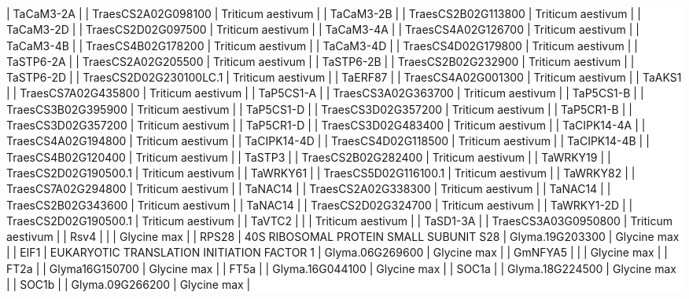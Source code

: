 | TaCaM3-2A |  | TraesCS2A02G098100 | Triticum aestivum |
| TaCaM3-2B |  | TraesCS2B02G113800 | Triticum aestivum |
| TaCaM3-2D |  | TraesCS2D02G097500 | Triticum aestivum |
| TaCaM3-4A |  | TraesCS4A02G126700 | Triticum aestivum |
| TaCaM3-4B |  | TraesCS4B02G178200 | Triticum aestivum |
| TaCaM3-4D |  | TraesCS4D02G179800 | Triticum aestivum |
| TaSTP6-2A |  | TraesCS2A02G205500 | Triticum aestivum |
| TaSTP6-2B |  | TraesCS2B02G232900 | Triticum aestivum |
| TaSTP6-2D |  | TraesCS2D02G230100LC.1 | Triticum aestivum |
| TaERF87 |  | TraesCS4A02G001300 | Triticum aestivum |
| TaAKS1 |  | TraesCS7A02G435800 | Triticum aestivum |
| TaP5CS1-A |  | TraesCS3A02G363700 | Triticum aestivum |
| TaP5CS1-B |  | TraesCS3B02G395900 | Triticum aestivum |
| TaP5CS1-D |  | TraesCS3D02G357200 | Triticum aestivum |
| TaP5CR1-B |  | TraesCS3D02G357200 | Triticum aestivum |
| TaP5CR1-D |  | TraesCS3D02G483400 | Triticum aestivum |
| TaCIPK14-4A |  | TraesCS4A02G194800 | Triticum aestivum |
| TaCIPK14-4D |  | TraesCS4D02G118500 | Triticum aestivum |
| TaCIPK14-4B |  | TraesCS4B02G120400 | Triticum aestivum |
| TaSTP3 |  | TraesCS2B02G282400 | Triticum aestivum |
| TaWRKY19 |  | TraesCS2D02G190500.1 | Triticum aestivum |
| TaWRKY61 |  | TraesCS5D02G116100.1 | Triticum aestivum |
| TaWRKY82 |  | TraesCS7A02G294800 | Triticum aestivum |
| TaNAC14 |  | TraesCS2A02G338300 | Triticum aestivum |
| TaNAC14 |  | TraesCS2B02G343600 | Triticum aestivum |
| TaNAC14 |  | TraesCS2D02G324700 | Triticum aestivum |
| TaWRKY1-2D |  | TraesCS2D02G190500.1 | Triticum aestivum |
| TaVTC2 |  |  | Triticum aestivum |
| TaSD1-3A |  | TraesCS3A03G0950800 | Triticum aestivum |
| Rsv4 |  |  | Glycine max |
| RPS28 | 40S RIBOSOMAL PROTEIN SMALL SUBUNIT S28 | Glyma.19G203300 | Glycine max |
| EIF1 | EUKARYOTIC TRANSLATION INITIATION FACTOR 1 | Glyma.06G269600 | Glycine max |
| GmNFYA5 |  |  | Glycine max |
| FT2a |  | Glyma16G150700 | Glycine max |
| FT5a |  | Glyma.16G044100 | Glycine max |
| SOC1a |  | Glyma.18G224500 | Glycine max |
| SOC1b |  | Glyma.09G266200 | Glycine max |
